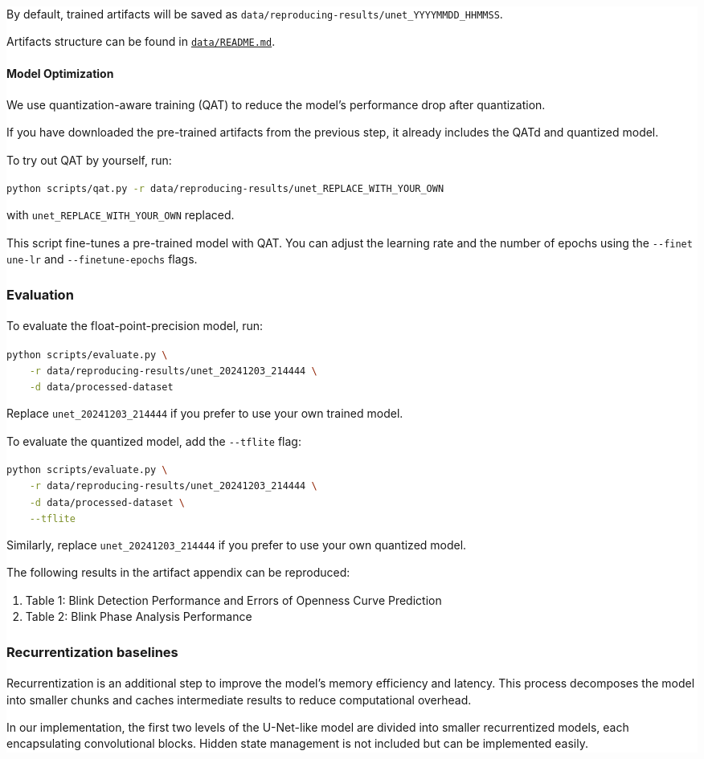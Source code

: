 By default, trained artifacts will be saved as `data/reproducing-results/unet_YYYYMMDD_HHMMSS`.

Artifacts structure can be found in [`data/README.md`](data/README.md).

#### Model Optimization

We use quantization-aware training (QAT) to reduce the model’s performance drop after quantization.

If you have downloaded the pre-trained artifacts from the previous step, it already includes the QATd and quantized
model.

To try out QAT by yourself, run:

```bash
python scripts/qat.py -r data/reproducing-results/unet_REPLACE_WITH_YOUR_OWN
```

with `unet_REPLACE_WITH_YOUR_OWN` replaced.

This script fine-tunes a pre-trained model with QAT. You can adjust the learning rate and the number of epochs using the
`--finetune-lr` and `--finetune-epochs` flags.

### Evaluation

To evaluate the float-point-precision model, run:

```bash
python scripts/evaluate.py \
    -r data/reproducing-results/unet_20241203_214444 \
    -d data/processed-dataset
```

Replace `unet_20241203_214444` if you prefer to use your own trained model.

To evaluate the quantized model, add the `--tflite` flag:

```bash
python scripts/evaluate.py \
    -r data/reproducing-results/unet_20241203_214444 \
    -d data/processed-dataset \
    --tflite
```

Similarly, replace `unet_20241203_214444` if you prefer to use your own quantized model.

The following results in the artifact appendix can be reproduced:

1. Table 1: Blink Detection Performance and Errors of Openness Curve Prediction
2. Table 2: Blink Phase Analysis Performance

### Recurrentization baselines

Recurrentization is an additional step to improve the model’s memory efficiency and latency. This process decomposes the
model into smaller chunks and caches intermediate results to reduce computational overhead.

In our implementation, the first two levels of the U-Net-like model are divided into smaller recurrentized models, each
encapsulating convolutional blocks. Hidden state management is not included but can be implemented easily.

